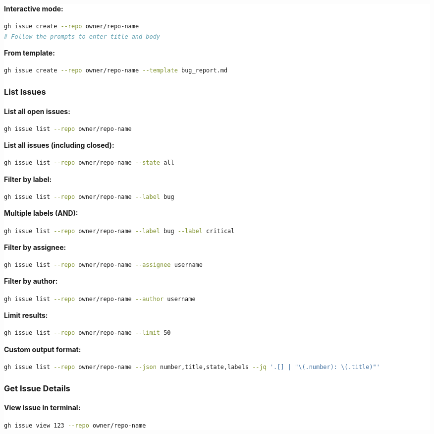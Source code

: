**Interactive mode:**
```bash
gh issue create --repo owner/repo-name
# Follow the prompts to enter title and body
```

**From template:**
```bash
gh issue create --repo owner/repo-name --template bug_report.md
```

### List Issues

**List all open issues:**
```bash
gh issue list --repo owner/repo-name
```

**List all issues (including closed):**
```bash
gh issue list --repo owner/repo-name --state all
```

**Filter by label:**
```bash
gh issue list --repo owner/repo-name --label bug
```

**Multiple labels (AND):**
```bash
gh issue list --repo owner/repo-name --label bug --label critical
```

**Filter by assignee:**
```bash
gh issue list --repo owner/repo-name --assignee username
```

**Filter by author:**
```bash
gh issue list --repo owner/repo-name --author username
```

**Limit results:**
```bash
gh issue list --repo owner/repo-name --limit 50
```

**Custom output format:**
```bash
gh issue list --repo owner/repo-name --json number,title,state,labels --jq '.[] | "\(.number): \(.title)"'
```

### Get Issue Details

**View issue in terminal:**
```bash
gh issue view 123 --repo owner/repo-name
```
